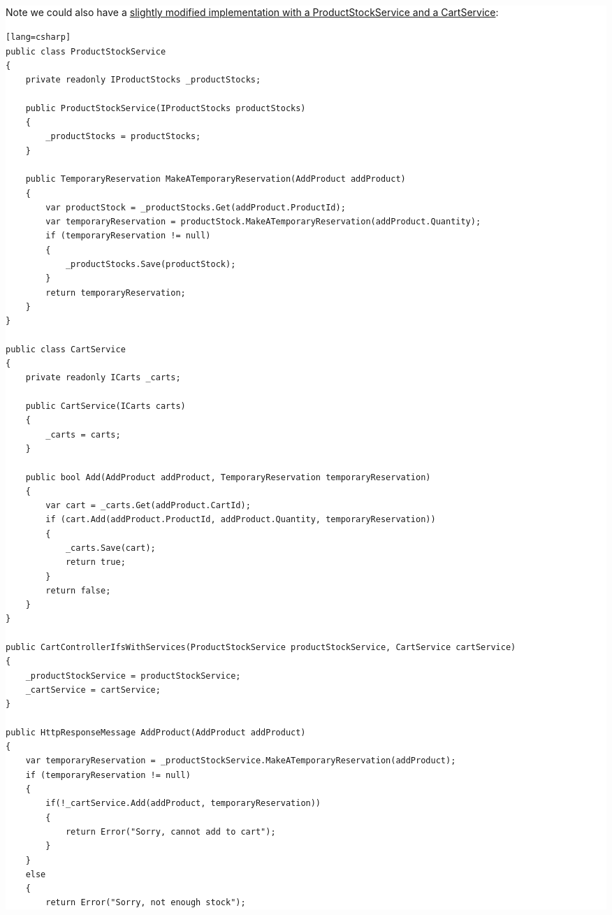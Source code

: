 Note we could also have a [slightly modified implementation with a ProductStockService and a CartService](https://github.com/devcrafting/FunctionalArchitecture/blob/de964e2ca67d20dace200b7ce21acad88ee5cad8/CartControllerIfsWithServices.cs):

    [lang=csharp]
    public class ProductStockService
    {
        private readonly IProductStocks _productStocks;

        public ProductStockService(IProductStocks productStocks)
        {
            _productStocks = productStocks;
        }

        public TemporaryReservation MakeATemporaryReservation(AddProduct addProduct)
        {
            var productStock = _productStocks.Get(addProduct.ProductId);
            var temporaryReservation = productStock.MakeATemporaryReservation(addProduct.Quantity);
            if (temporaryReservation != null)
            {
                _productStocks.Save(productStock);
            }
            return temporaryReservation;
        }
    }

    public class CartService
    {
        private readonly ICarts _carts;

        public CartService(ICarts carts)
        {
            _carts = carts;
        }

        public bool Add(AddProduct addProduct, TemporaryReservation temporaryReservation)
        {
            var cart = _carts.Get(addProduct.CartId);
            if (cart.Add(addProduct.ProductId, addProduct.Quantity, temporaryReservation))
            {
                _carts.Save(cart);
                return true;
            }
            return false;
        }
    }

    public CartControllerIfsWithServices(ProductStockService productStockService, CartService cartService)
    {
        _productStockService = productStockService;
        _cartService = cartService;
    }

    public HttpResponseMessage AddProduct(AddProduct addProduct)
    {
        var temporaryReservation = _productStockService.MakeATemporaryReservation(addProduct);
        if (temporaryReservation != null)
        {
            if(!_cartService.Add(addProduct, temporaryReservation))
            {
                return Error("Sorry, cannot add to cart");
            }
        }
        else
        {
            return Error("Sorry, not enough stock");